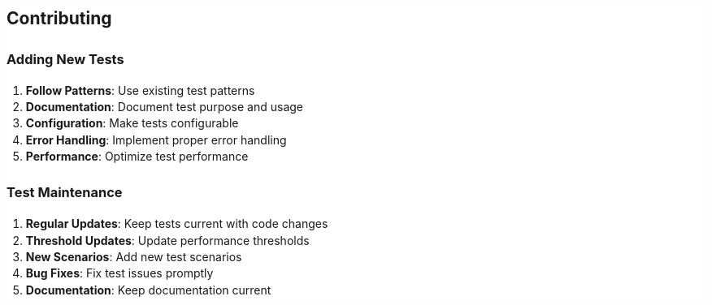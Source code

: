 ## Contributing

### Adding New Tests
1. **Follow Patterns**: Use existing test patterns
2. **Documentation**: Document test purpose and usage
3. **Configuration**: Make tests configurable
4. **Error Handling**: Implement proper error handling
5. **Performance**: Optimize test performance

### Test Maintenance
1. **Regular Updates**: Keep tests current with code changes
2. **Threshold Updates**: Update performance thresholds
3. **New Scenarios**: Add new test scenarios
4. **Bug Fixes**: Fix test issues promptly
5. **Documentation**: Keep documentation current
